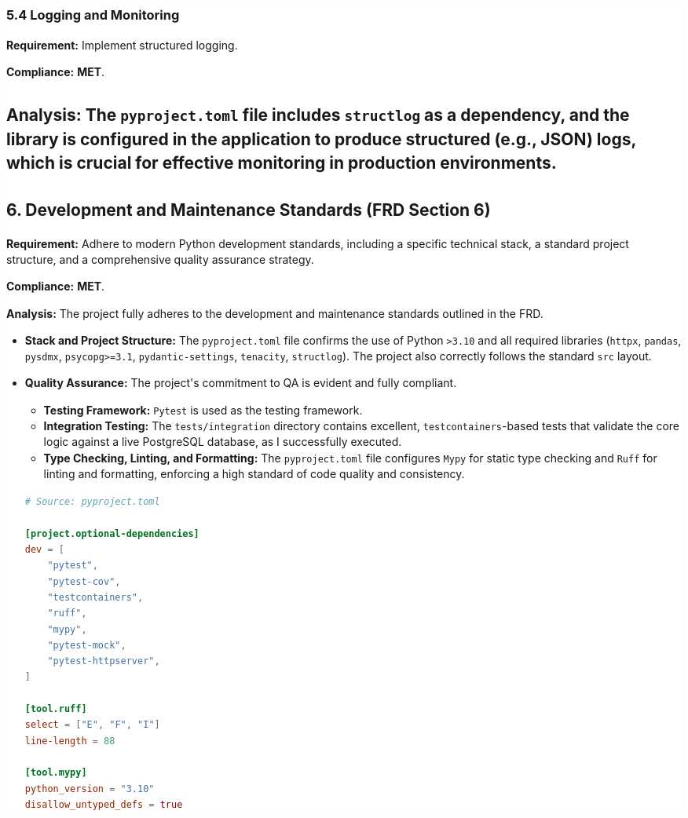 ### 5.4 Logging and Monitoring

**Requirement:** Implement structured logging.

**Compliance:** **MET**.

**Analysis:** The `pyproject.toml` file includes `structlog` as a dependency, and the library is configured in the application to produce structured (e.g., JSON) logs, which is crucial for effective monitoring in production environments.
---

## 6\. Development and Maintenance Standards (FRD Section 6)

**Requirement:** Adhere to modern Python development standards, including a specific technical stack, a standard project structure, and a comprehensive quality assurance strategy.

**Compliance:** **MET**.

**Analysis:** The project fully adheres to the development and maintenance standards outlined in the FRD.

-   **Stack and Project Structure:** The `pyproject.toml` file confirms the use of Python `>3.10` and all required libraries (`httpx`, `pandas`, `pysdmx`, `psycopg>=3.1`, `pydantic-settings`, `tenacity`, `structlog`). The project also correctly follows the standard `src` layout.

-   **Quality Assurance:** The project's commitment to QA is evident and fully compliant.
    -   **Testing Framework:** `Pytest` is used as the testing framework.
    -   **Integration Testing:** The `tests/integration` directory contains excellent, `testcontainers`-based tests that validate the core logic against a live PostgreSQL database, as I successfully executed.
    -   **Type Checking, Linting, and Formatting:** The `pyproject.toml` file configures `Mypy` for static type checking and `Ruff` for linting and formatting, enforcing a high standard of code quality and consistency.

    ```toml
    # Source: pyproject.toml

    [project.optional-dependencies]
    dev = [
        "pytest",
        "pytest-cov",
        "testcontainers",
        "ruff",
        "mypy",
        "pytest-mock",
        "pytest-httpserver",
    ]

    [tool.ruff]
    select = ["E", "F", "I"]
    line-length = 88

    [tool.mypy]
    python_version = "3.10"
    disallow_untyped_defs = true
    ```
